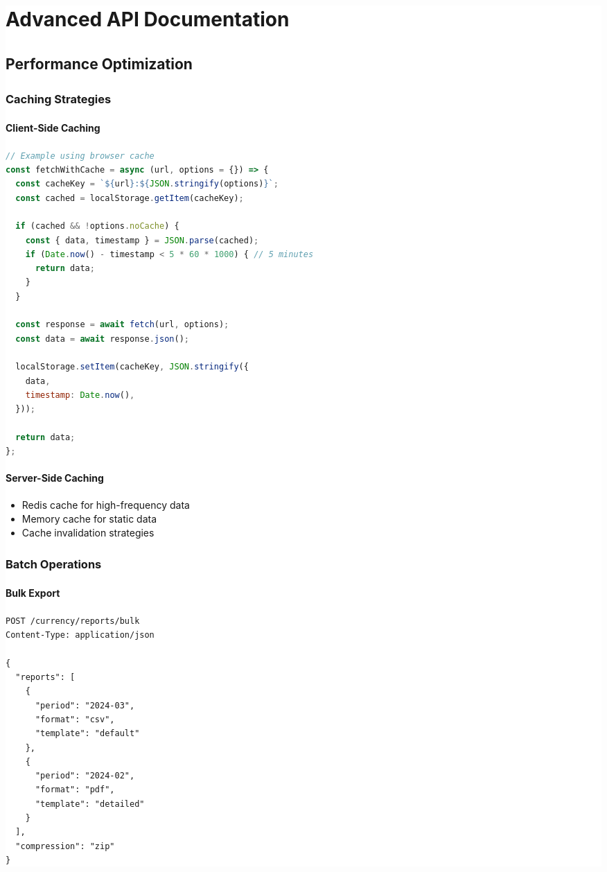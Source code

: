 # Advanced API Documentation

## Performance Optimization

### Caching Strategies

#### Client-Side Caching
```javascript
// Example using browser cache
const fetchWithCache = async (url, options = {}) => {
  const cacheKey = `${url}:${JSON.stringify(options)}`;
  const cached = localStorage.getItem(cacheKey);
  
  if (cached && !options.noCache) {
    const { data, timestamp } = JSON.parse(cached);
    if (Date.now() - timestamp < 5 * 60 * 1000) { // 5 minutes
      return data;
    }
  }
  
  const response = await fetch(url, options);
  const data = await response.json();
  
  localStorage.setItem(cacheKey, JSON.stringify({
    data,
    timestamp: Date.now(),
  }));
  
  return data;
};
```

#### Server-Side Caching
- Redis cache for high-frequency data
- Memory cache for static data
- Cache invalidation strategies

### Batch Operations

#### Bulk Export
```http
POST /currency/reports/bulk
Content-Type: application/json

{
  "reports": [
    {
      "period": "2024-03",
      "format": "csv",
      "template": "default"
    },
    {
      "period": "2024-02",
      "format": "pdf",
      "template": "detailed"
    }
  ],
  "compression": "zip"
}
```
